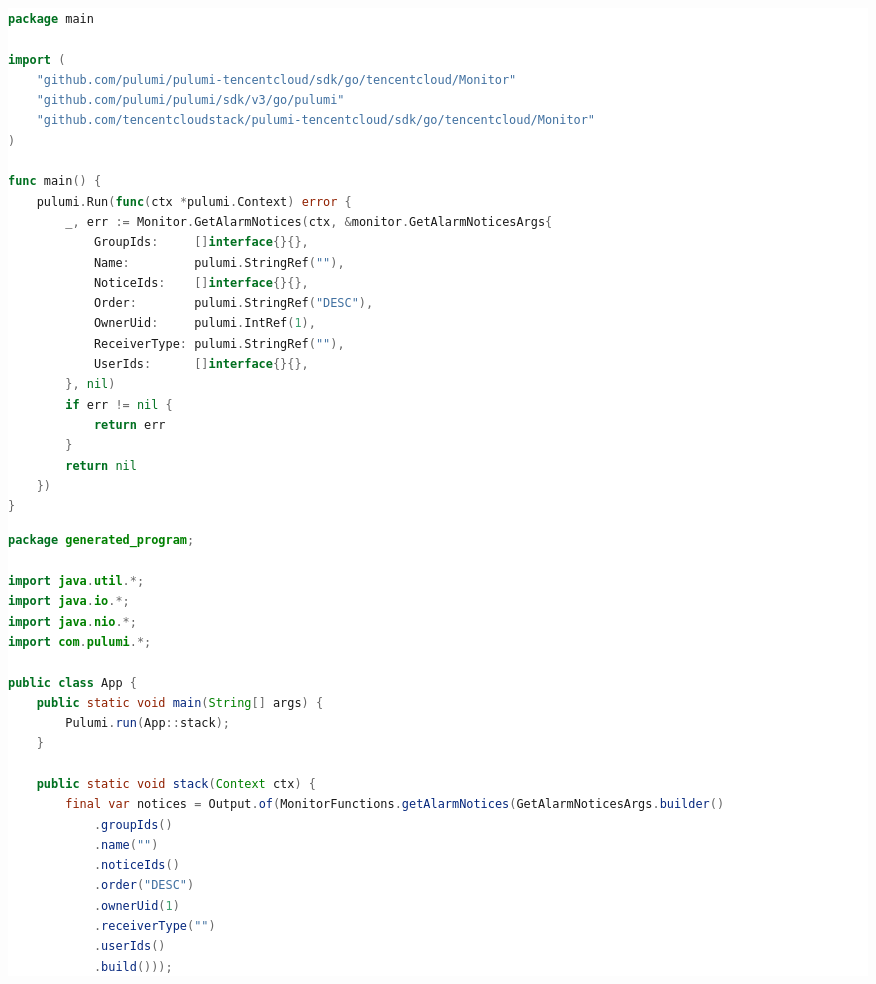 </pulumi-choosable>
</div>


<div>
<pulumi-choosable type="language" values="go">

```go
package main

import (
	"github.com/pulumi/pulumi-tencentcloud/sdk/go/tencentcloud/Monitor"
	"github.com/pulumi/pulumi/sdk/v3/go/pulumi"
	"github.com/tencentcloudstack/pulumi-tencentcloud/sdk/go/tencentcloud/Monitor"
)

func main() {
	pulumi.Run(func(ctx *pulumi.Context) error {
		_, err := Monitor.GetAlarmNotices(ctx, &monitor.GetAlarmNoticesArgs{
			GroupIds:     []interface{}{},
			Name:         pulumi.StringRef(""),
			NoticeIds:    []interface{}{},
			Order:        pulumi.StringRef("DESC"),
			OwnerUid:     pulumi.IntRef(1),
			ReceiverType: pulumi.StringRef(""),
			UserIds:      []interface{}{},
		}, nil)
		if err != nil {
			return err
		}
		return nil
	})
}
```


</pulumi-choosable>
</div>


<div>
<pulumi-choosable type="language" values="java">

```java
package generated_program;

import java.util.*;
import java.io.*;
import java.nio.*;
import com.pulumi.*;

public class App {
    public static void main(String[] args) {
        Pulumi.run(App::stack);
    }

    public static void stack(Context ctx) {
        final var notices = Output.of(MonitorFunctions.getAlarmNotices(GetAlarmNoticesArgs.builder()
            .groupIds()
            .name("")
            .noticeIds()
            .order("DESC")
            .ownerUid(1)
            .receiverType("")
            .userIds()
            .build()));

```